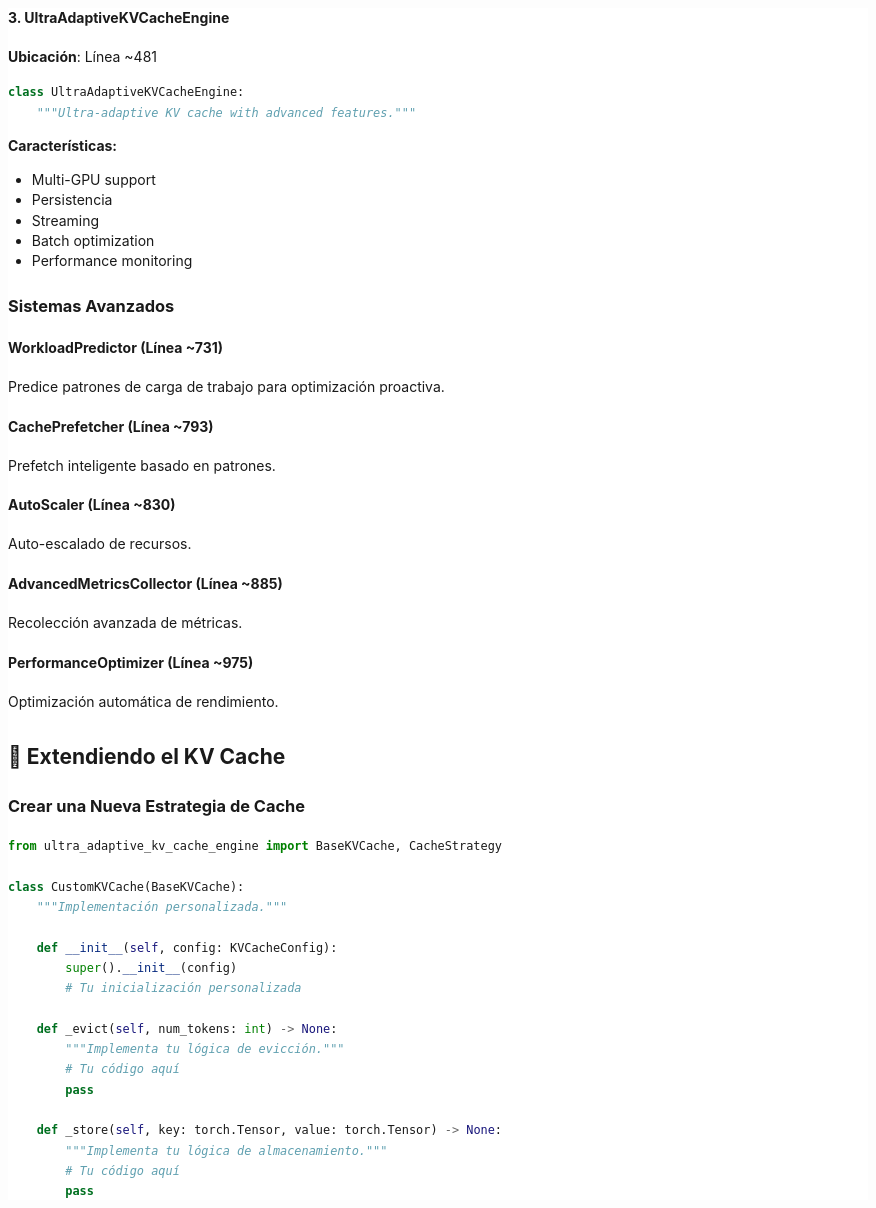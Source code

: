 #### 3. UltraAdaptiveKVCacheEngine
**Ubicación**: Línea ~481

```python
class UltraAdaptiveKVCacheEngine:
    """Ultra-adaptive KV cache with advanced features."""
```

**Características:**
- Multi-GPU support
- Persistencia
- Streaming
- Batch optimization
- Performance monitoring

### Sistemas Avanzados

#### WorkloadPredictor (Línea ~731)
Predice patrones de carga de trabajo para optimización proactiva.

#### CachePrefetcher (Línea ~793)
Prefetch inteligente basado en patrones.

#### AutoScaler (Línea ~830)
Auto-escalado de recursos.

#### AdvancedMetricsCollector (Línea ~885)
Recolección avanzada de métricas.

#### PerformanceOptimizer (Línea ~975)
Optimización automática de rendimiento.

## 🔧 Extendiendo el KV Cache

### Crear una Nueva Estrategia de Cache

```python
from ultra_adaptive_kv_cache_engine import BaseKVCache, CacheStrategy

class CustomKVCache(BaseKVCache):
    """Implementación personalizada."""
    
    def __init__(self, config: KVCacheConfig):
        super().__init__(config)
        # Tu inicialización personalizada
    
    def _evict(self, num_tokens: int) -> None:
        """Implementa tu lógica de evicción."""
        # Tu código aquí
        pass
    
    def _store(self, key: torch.Tensor, value: torch.Tensor) -> None:
        """Implementa tu lógica de almacenamiento."""
        # Tu código aquí
        pass
```
